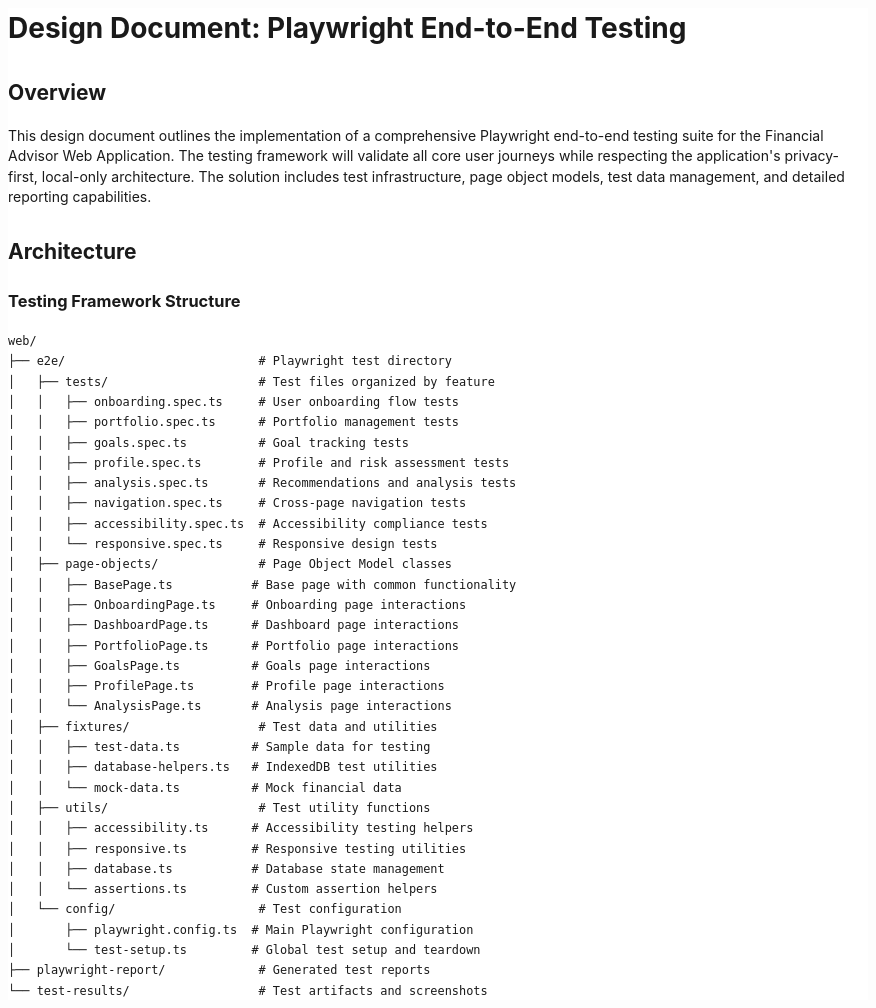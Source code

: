 # Design Document: Playwright End-to-End Testing

## Overview

This design document outlines the implementation of a comprehensive Playwright end-to-end testing suite for the Financial Advisor Web Application. The testing framework will validate all core user journeys while respecting the application's privacy-first, local-only architecture. The solution includes test infrastructure, page object models, test data management, and detailed reporting capabilities.

## Architecture

### Testing Framework Structure

```
web/
├── e2e/                           # Playwright test directory
│   ├── tests/                     # Test files organized by feature
│   │   ├── onboarding.spec.ts     # User onboarding flow tests
│   │   ├── portfolio.spec.ts      # Portfolio management tests
│   │   ├── goals.spec.ts          # Goal tracking tests
│   │   ├── profile.spec.ts        # Profile and risk assessment tests
│   │   ├── analysis.spec.ts       # Recommendations and analysis tests
│   │   ├── navigation.spec.ts     # Cross-page navigation tests
│   │   ├── accessibility.spec.ts  # Accessibility compliance tests
│   │   └── responsive.spec.ts     # Responsive design tests
│   ├── page-objects/              # Page Object Model classes
│   │   ├── BasePage.ts           # Base page with common functionality
│   │   ├── OnboardingPage.ts     # Onboarding page interactions
│   │   ├── DashboardPage.ts      # Dashboard page interactions
│   │   ├── PortfolioPage.ts      # Portfolio page interactions
│   │   ├── GoalsPage.ts          # Goals page interactions
│   │   ├── ProfilePage.ts        # Profile page interactions
│   │   └── AnalysisPage.ts       # Analysis page interactions
│   ├── fixtures/                  # Test data and utilities
│   │   ├── test-data.ts          # Sample data for testing
│   │   ├── database-helpers.ts   # IndexedDB test utilities
│   │   └── mock-data.ts          # Mock financial data
│   ├── utils/                     # Test utility functions
│   │   ├── accessibility.ts      # Accessibility testing helpers
│   │   ├── responsive.ts         # Responsive testing utilities
│   │   ├── database.ts           # Database state management
│   │   └── assertions.ts         # Custom assertion helpers
│   └── config/                    # Test configuration
│       ├── playwright.config.ts  # Main Playwright configuration
│       └── test-setup.ts         # Global test setup and teardown
├── playwright-report/             # Generated test reports
└── test-results/                  # Test artifacts and screenshots
```
